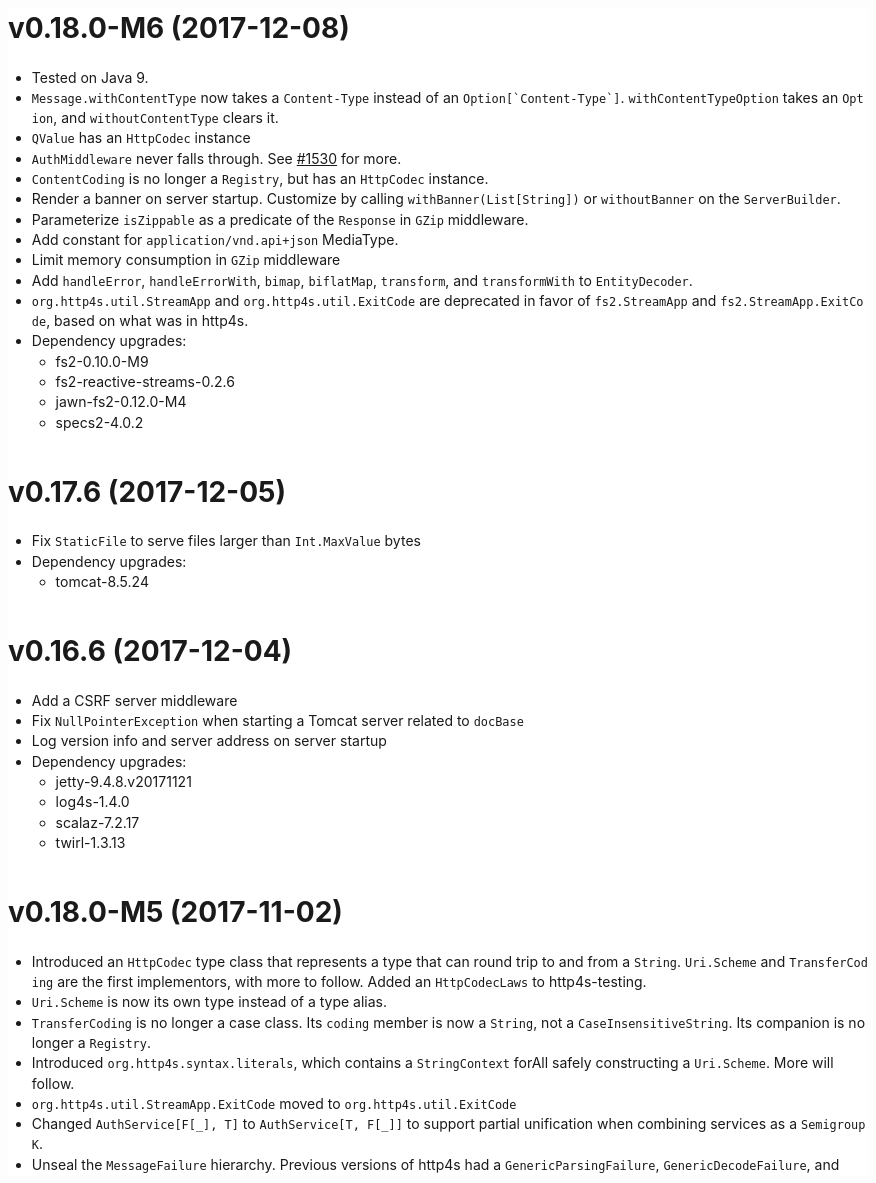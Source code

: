 # v0.18.0-M6 (2017-12-08)
* Tested on Java 9.
* `Message.withContentType` now takes a `Content-Type` instead of an
  ``Option[`Content-Type`]``.  `withContentTypeOption` takes an `Option`,
  and `withoutContentType` clears it.
* `QValue` has an `HttpCodec` instance
* `AuthMiddleware` never falls through.  See
  [#1530](https://github.com/http4s/http4s/pull/1530) for more.
* `ContentCoding` is no longer a `Registry`, but has an `HttpCodec`
  instance.
* Render a banner on server startup.  Customize by calling
  `withBanner(List[String])` or `withoutBanner` on the
  `ServerBuilder`.
* Parameterize `isZippable` as a predicate of the `Response` in `GZip`
  middleware.
* Add constant for `application/vnd.api+json` MediaType.
* Limit memory consumption in `GZip` middleware
* Add `handleError`, `handleErrorWith`, `bimap`, `biflatMap`,
  `transform`, and `transformWith` to `EntityDecoder`.
* `org.http4s.util.StreamApp` and `org.http4s.util.ExitCode` are
  deprecated in favor of `fs2.StreamApp` and `fs2.StreamApp.ExitCode`,
  based on what was in http4s.
* Dependency upgrades:
  * fs2-0.10.0-M9
  * fs2-reactive-streams-0.2.6
  * jawn-fs2-0.12.0-M4
  * specs2-4.0.2

# v0.17.6 (2017-12-05)
* Fix `StaticFile` to serve files larger than `Int.MaxValue` bytes
* Dependency upgrades:
  * tomcat-8.5.24

# v0.16.6 (2017-12-04)
* Add a CSRF server middleware
* Fix `NullPointerException` when starting a Tomcat server related to `docBase`
* Log version info and server address on server startup
* Dependency upgrades:
  * jetty-9.4.8.v20171121
  * log4s-1.4.0
  * scalaz-7.2.17
  * twirl-1.3.13

# v0.18.0-M5 (2017-11-02)
* Introduced an `HttpCodec` type class that represents a type that can round
  trip to and from a `String`.  `Uri.Scheme` and `TransferCoding` are the first
  implementors, with more to follow.  Added an `HttpCodecLaws` to http4s-testing.
* `Uri.Scheme` is now its own type instead of a type alias.
* `TransferCoding` is no longer a case class. Its `coding` member is now a
  `String`, not a `CaseInsensitiveString`. Its companion is no longer a
  `Registry`.
* Introduced `org.http4s.syntax.literals`, which contains a `StringContext` forAll
  safely constructing a `Uri.Scheme`.  More will follow.
* `org.http4s.util.StreamApp.ExitCode` moved to `org.http4s.util.ExitCode`
* Changed `AuthService[F[_], T]` to `AuthService[T, F[_]]` to support
  partial unification when combining services as a `SemigroupK`.
* Unseal the `MessageFailure` hierarchy. Previous versions of http4s had a
  `GenericParsingFailure`, `GenericDecodeFailure`, and